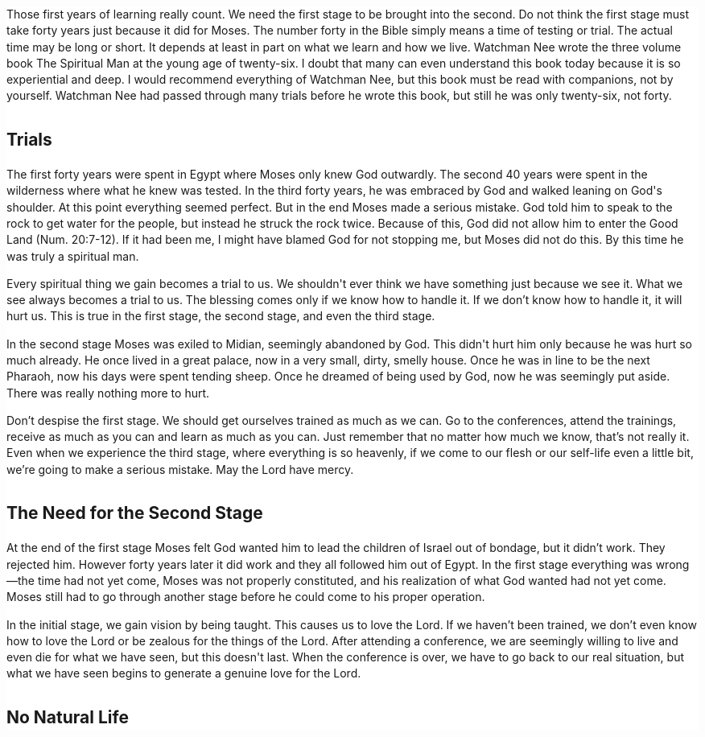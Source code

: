 Those first years of learning really count. We need the first stage to be brought into the second. Do not think the first stage must take forty years just because it did for Moses. The number forty in the Bible simply means a time of testing or trial. The actual time may be long or short. It depends at least in part on what we learn and how we live. Watchman Nee wrote the three volume book The Spiritual Man at the young age of twenty-six. I doubt that many can even understand this book today because it is so experiential and deep. I would recommend everything of Watchman Nee, but this book must be read with companions, not by yourself. Watchman Nee had passed through many trials before he wrote this book, but still he was only twenty-six, not forty.

## **Trials**

The first forty years were spent in Egypt where Moses only knew God outwardly. The second 40 years were spent in the wilderness where what he knew was tested. In the third forty years, he was embraced by God and walked leaning on God's shoulder. At this point everything seemed perfect. But in the end Moses made a serious mistake. God told him to speak to the rock to get water for the people, but instead he struck the rock twice. Because of this, God did not allow him to enter the Good Land (Num. 20:7-12). If it had been me, I might have blamed God for not stopping me, but Moses did not do this. By this time he was truly a spiritual man.

Every spiritual thing we gain becomes a trial to us. We shouldn't ever think we have something just because we see it. What we see always becomes a trial to us. The blessing comes only if we know how to handle it. If we don’t know how to handle it, it will hurt us. This is true in the first stage, the second stage, and even the third stage.

In the second stage Moses was exiled to Midian, seemingly abandoned by God. This didn't hurt him only because he was hurt so much already. He once lived in a great palace, now in a very small, dirty, smelly house. Once he was in line to be the next Pharaoh, now his days were spent tending sheep. Once he dreamed of being used by God, now he was seemingly put aside. There was really nothing more to hurt.

Don’t despise the first stage. We should get ourselves trained as much as we can. Go to the conferences, attend the trainings, receive as much as you can and learn as much as you can. Just remember that no matter how much we know, that’s not really it. Even when we experience the third stage, where everything is so heavenly, if we come to our flesh or our self-life even a little bit, we’re going to make a serious mistake. May the Lord have mercy.

## **The Need for the Second Stage**

At the end of the first stage Moses felt God wanted him to lead the children of Israel out of bondage, but it didn’t work. They rejected him. However forty years later it did work and they all followed him out of Egypt. In the first stage everything was wrong—the time had not yet come, Moses was not properly constituted, and his realization of what God wanted had not yet come. Moses still had to go through another stage before he could come to his proper operation.

In the initial stage, we gain vision by being taught. This causes us to love the Lord. If we haven’t been trained, we don’t even know how to love the Lord or be zealous for the things of the Lord. After attending a conference, we are seemingly willing to live and even die for what we have seen, but this doesn't last. When the conference is over, we have to go back to our real situation, but what we have seen begins to generate a genuine love for the Lord.

## **No Natural Life**

